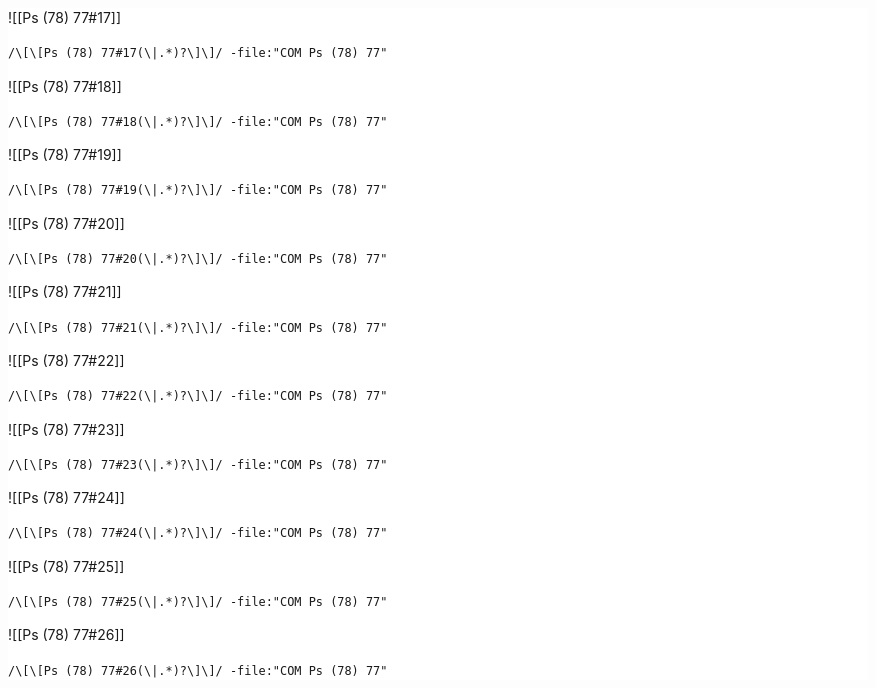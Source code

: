 ![[Ps (78) 77#17]]

```query
/\[\[Ps (78) 77#17(\|.*)?\]\]/ -file:"COM Ps (78) 77"
```

![[Ps (78) 77#18]]

```query
/\[\[Ps (78) 77#18(\|.*)?\]\]/ -file:"COM Ps (78) 77"
```

![[Ps (78) 77#19]]

```query
/\[\[Ps (78) 77#19(\|.*)?\]\]/ -file:"COM Ps (78) 77"
```

![[Ps (78) 77#20]]

```query
/\[\[Ps (78) 77#20(\|.*)?\]\]/ -file:"COM Ps (78) 77"
```

![[Ps (78) 77#21]]

```query
/\[\[Ps (78) 77#21(\|.*)?\]\]/ -file:"COM Ps (78) 77"
```

![[Ps (78) 77#22]]

```query
/\[\[Ps (78) 77#22(\|.*)?\]\]/ -file:"COM Ps (78) 77"
```

![[Ps (78) 77#23]]

```query
/\[\[Ps (78) 77#23(\|.*)?\]\]/ -file:"COM Ps (78) 77"
```

![[Ps (78) 77#24]]

```query
/\[\[Ps (78) 77#24(\|.*)?\]\]/ -file:"COM Ps (78) 77"
```

![[Ps (78) 77#25]]

```query
/\[\[Ps (78) 77#25(\|.*)?\]\]/ -file:"COM Ps (78) 77"
```

![[Ps (78) 77#26]]

```query
/\[\[Ps (78) 77#26(\|.*)?\]\]/ -file:"COM Ps (78) 77"
```

